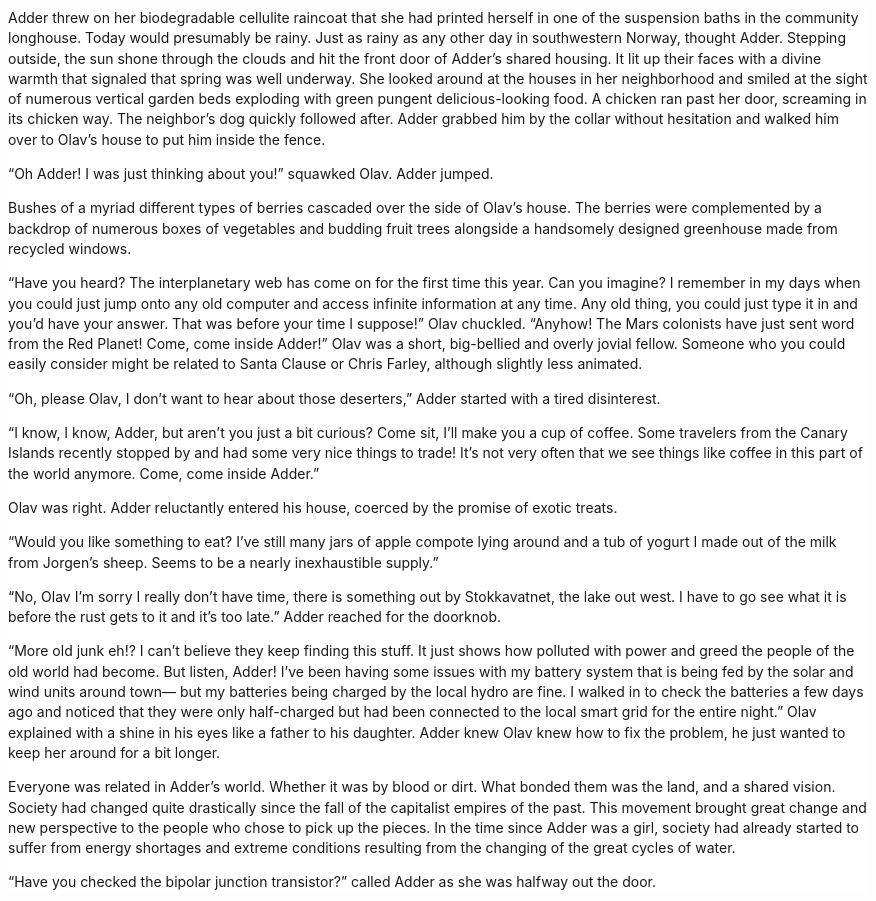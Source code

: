Adder threw on her biodegradable cellulite raincoat that she had printed herself in one of the suspension baths in the community longhouse. Today would presumably be rainy. Just as rainy as any other day in southwestern Norway, thought Adder. Stepping outside, the sun shone through the clouds and hit the front door of Adder’s shared housing. It lit up their faces with a divine warmth that signaled that spring was well underway. She looked around at the houses in her neighborhood and smiled at the sight of numerous vertical garden beds exploding with green pungent delicious-looking food. A chicken ran past her door, screaming in its chicken way. The neighbor’s dog quickly followed after. Adder grabbed him by the collar without hesitation and walked him over to Olav’s house to put him inside the fence.

“Oh Adder! I was just thinking about you!” squawked Olav. Adder jumped.

Bushes of a myriad different types of berries cascaded over the side of Olav’s house. The berries were complemented by a backdrop of numerous boxes of vegetables and budding fruit trees alongside a handsomely designed greenhouse made from recycled windows.

“Have you heard? The interplanetary web has come on for the first time this year. Can you imagine? I remember in my days when you could just jump onto any old computer and access infinite information at any time. Any old thing, you could just type it in and you’d have your answer. That was before your time I suppose!” Olav chuckled. “Anyhow! The Mars colonists have just sent word from the Red Planet! Come, come inside Adder!” Olav was a short, big-bellied and overly jovial fellow. Someone who you could easily consider might be related to Santa Clause or Chris Farley, although slightly less animated.

“Oh, please Olav, I don’t want to hear about those deserters,” Adder started with a tired disinterest.

“I know, I know, Adder, but aren’t you just a bit curious? Come sit, I’ll make you a cup of coffee. Some travelers from the Canary Islands recently stopped by and had some very nice things to trade! It’s not very often that we see things like coffee in this part of the world anymore. Come, come inside Adder.”

Olav was right. Adder reluctantly entered his house, coerced by the promise of exotic treats.

“Would you like something to eat? I’ve still many jars of apple compote lying around and a tub of yogurt I made out of the milk from Jorgen’s sheep. Seems to be a nearly inexhaustible supply.”

“No, Olav I’m sorry I really don’t have time, there is something out by Stokkavatnet, the lake out west. I have to go see what it is before the rust gets to it and it’s too late.” Adder reached for the doorknob.

“More old junk eh!? I can’t believe they keep finding this stuff. It just shows how polluted with power and greed the people of the old world had become. But listen, Adder! I’ve been having some issues with my battery system that is being fed by the solar and wind units around town— but my batteries being charged by the local hydro are fine. I walked in to check the batteries a few days ago and noticed that they were only half-charged but had been connected to the local smart grid for the entire night.” Olav explained with a shine in his eyes like a father to his daughter. Adder knew Olav knew how to fix the problem, he just wanted to keep her around for a bit longer.

Everyone was related in Adder’s world. Whether it was by blood or dirt. What bonded them was the land, and a shared vision. Society had changed quite drastically since the fall of the capitalist empires of the past. This movement brought great change and new perspective to the people who chose to pick up the pieces. In the time since Adder was a girl, society had already started to suffer from energy shortages and extreme conditions resulting from the changing of the great cycles of water.

“Have you checked the bipolar junction transistor?” called Adder as she was halfway out the door.

